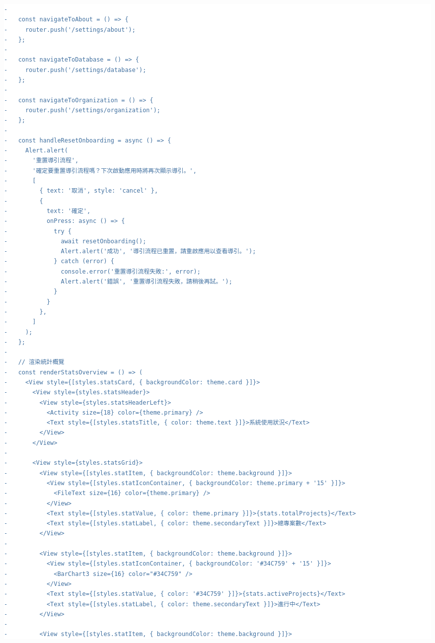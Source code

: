 ```diff
- 
-   const navigateToAbout = () => {
-     router.push('/settings/about');
-   };
- 
-   const navigateToDatabase = () => {
-     router.push('/settings/database');
-   };
- 
-   const navigateToOrganization = () => {
-     router.push('/settings/organization');
-   };
- 
-   const handleResetOnboarding = async () => {
-     Alert.alert(
-       '重置導引流程',
-       '確定要重置導引流程嗎？下次啟動應用時將再次顯示導引。',
-       [
-         { text: '取消', style: 'cancel' },
-         { 
-           text: '確定', 
-           onPress: async () => {
-             try {
-               await resetOnboarding();
-               Alert.alert('成功', '導引流程已重置，請重啟應用以查看導引。');
-             } catch (error) {
-               console.error('重置導引流程失敗:', error);
-               Alert.alert('錯誤', '重置導引流程失敗，請稍後再試。');
-             }
-           } 
-         },
-       ]
-     );
-   };
- 
-   // 渲染統計概覽
-   const renderStatsOverview = () => (
-     <View style={[styles.statsCard, { backgroundColor: theme.card }]}>
-       <View style={styles.statsHeader}>
-         <View style={styles.statsHeaderLeft}>
-           <Activity size={18} color={theme.primary} />
-           <Text style={[styles.statsTitle, { color: theme.text }]}>系統使用狀況</Text>
-         </View>
-       </View>
-       
-       <View style={styles.statsGrid}>
-         <View style={[styles.statItem, { backgroundColor: theme.background }]}>
-           <View style={[styles.statIconContainer, { backgroundColor: theme.primary + '15' }]}>
-             <FileText size={16} color={theme.primary} />
-           </View>
-           <Text style={[styles.statValue, { color: theme.primary }]}>{stats.totalProjects}</Text>
-           <Text style={[styles.statLabel, { color: theme.secondaryText }]}>總專案數</Text>
-         </View>
-         
-         <View style={[styles.statItem, { backgroundColor: theme.background }]}>
-           <View style={[styles.statIconContainer, { backgroundColor: '#34C759' + '15' }]}>
-             <BarChart3 size={16} color="#34C759" />
-           </View>
-           <Text style={[styles.statValue, { color: '#34C759' }]}>{stats.activeProjects}</Text>
-           <Text style={[styles.statLabel, { color: theme.secondaryText }]}>進行中</Text>
-         </View>
-         
-         <View style={[styles.statItem, { backgroundColor: theme.background }]}>
```